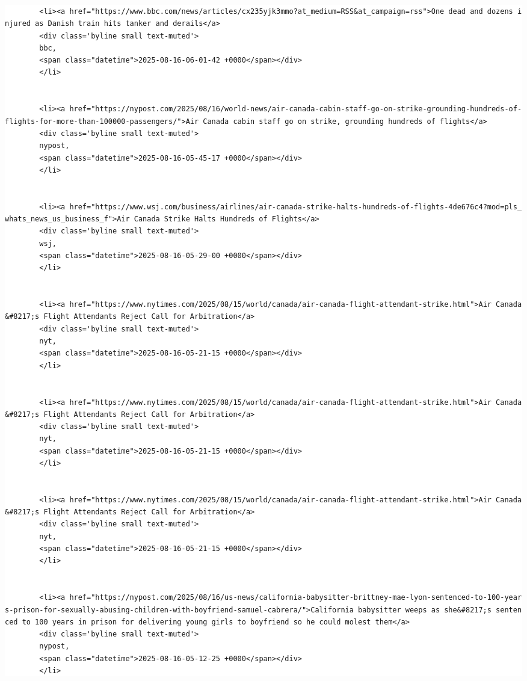 
            <li><a href="https://www.bbc.com/news/articles/cx235yjk3mmo?at_medium=RSS&at_campaign=rss">One dead and dozens injured as Danish train hits tanker and derails</a>
            <div class='byline small text-muted'>
            bbc, 
            <span class="datetime">2025-08-16-06-01-42 +0000</span></div>
            </li>
        

            <li><a href="https://nypost.com/2025/08/16/world-news/air-canada-cabin-staff-go-on-strike-grounding-hundreds-of-flights-for-more-than-100000-passengers/">Air Canada cabin staff go on strike, grounding hundreds of flights</a>
            <div class='byline small text-muted'>
            nypost, 
            <span class="datetime">2025-08-16-05-45-17 +0000</span></div>
            </li>
        

            <li><a href="https://www.wsj.com/business/airlines/air-canada-strike-halts-hundreds-of-flights-4de676c4?mod=pls_whats_news_us_business_f">Air Canada Strike Halts Hundreds of Flights</a>
            <div class='byline small text-muted'>
            wsj, 
            <span class="datetime">2025-08-16-05-29-00 +0000</span></div>
            </li>
        

            <li><a href="https://www.nytimes.com/2025/08/15/world/canada/air-canada-flight-attendant-strike.html">Air Canada&#8217;s Flight Attendants Reject Call for Arbitration</a>
            <div class='byline small text-muted'>
            nyt, 
            <span class="datetime">2025-08-16-05-21-15 +0000</span></div>
            </li>
        

            <li><a href="https://www.nytimes.com/2025/08/15/world/canada/air-canada-flight-attendant-strike.html">Air Canada&#8217;s Flight Attendants Reject Call for Arbitration</a>
            <div class='byline small text-muted'>
            nyt, 
            <span class="datetime">2025-08-16-05-21-15 +0000</span></div>
            </li>
        

            <li><a href="https://www.nytimes.com/2025/08/15/world/canada/air-canada-flight-attendant-strike.html">Air Canada&#8217;s Flight Attendants Reject Call for Arbitration</a>
            <div class='byline small text-muted'>
            nyt, 
            <span class="datetime">2025-08-16-05-21-15 +0000</span></div>
            </li>
        

            <li><a href="https://nypost.com/2025/08/16/us-news/california-babysitter-brittney-mae-lyon-sentenced-to-100-years-prison-for-sexually-abusing-children-with-boyfriend-samuel-cabrera/">California babysitter weeps as she&#8217;s sentenced to 100 years in prison for delivering young girls to boyfriend so he could molest them</a>
            <div class='byline small text-muted'>
            nypost, 
            <span class="datetime">2025-08-16-05-12-25 +0000</span></div>
            </li>
        